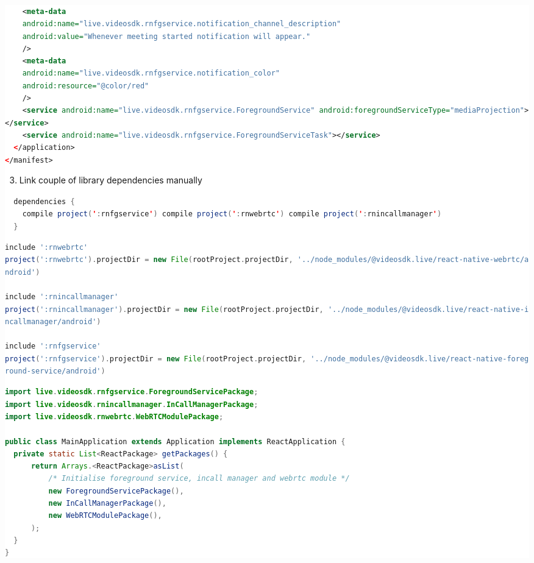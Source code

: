 ```xml title="AndroidManifest.xml"
    <meta-data
    android:name="live.videosdk.rnfgservice.notification_channel_description"
    android:value="Whenever meeting started notification will appear."
    />
    <meta-data
    android:name="live.videosdk.rnfgservice.notification_color"
    android:resource="@color/red"
    />
    <service android:name="live.videosdk.rnfgservice.ForegroundService" android:foregroundServiceType="mediaProjection"></service>
    <service android:name="live.videosdk.rnfgservice.ForegroundServiceTask"></service>
  </application>
</manifest>
```

3. Link couple of library dependencies manually

```java title="android/app/build.gradle"
  dependencies {
    compile project(':rnfgservice') compile project(':rnwebrtc') compile project(':rnincallmanager')
  }
```

```gradle title="android/settings.gradle"
include ':rnwebrtc'
project(':rnwebrtc').projectDir = new File(rootProject.projectDir, '../node_modules/@videosdk.live/react-native-webrtc/android')

include ':rnincallmanager'
project(':rnincallmanager').projectDir = new File(rootProject.projectDir, '../node_modules/@videosdk.live/react-native-incallmanager/android')

include ':rnfgservice'
project(':rnfgservice').projectDir = new File(rootProject.projectDir, '../node_modules/@videosdk.live/react-native-foreground-service/android')
```

```java title="MainApplication.java"
import live.videosdk.rnfgservice.ForegroundServicePackage;
import live.videosdk.rnincallmanager.InCallManagerPackage;
import live.videosdk.rnwebrtc.WebRTCModulePackage;

public class MainApplication extends Application implements ReactApplication {
  private static List<ReactPackage> getPackages() {
      return Arrays.<ReactPackage>asList(
          /* Initialise foreground service, incall manager and webrtc module */
          new ForegroundServicePackage(),
          new InCallManagerPackage(),
          new WebRTCModulePackage(),
      );
  }
}
```

